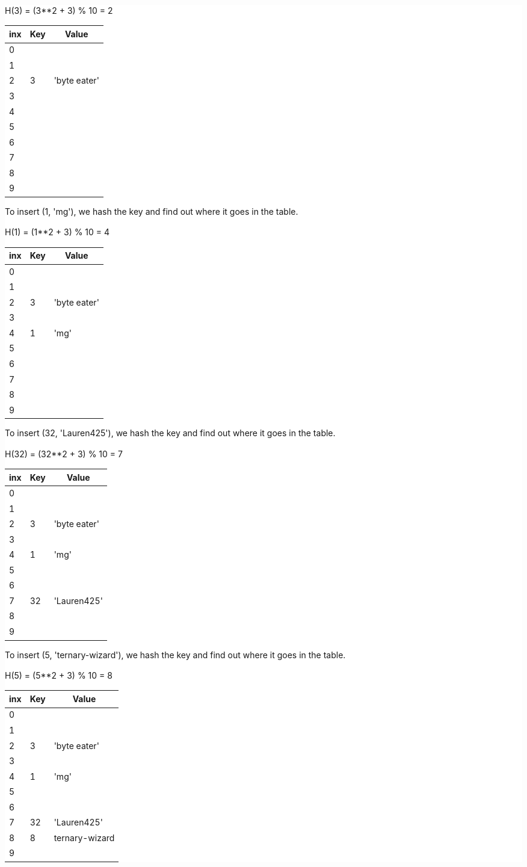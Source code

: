 H(3) = (3**2 + 3) % 10 = 2

inx | Key | Value
--- | --- | ---
0 | |
1 | |
2 | 3 | 'byte eater'
3 | |
4 | |
5 | |
6 | |
7 | |
8 | |
9 | |

To insert (1, 'mg'), we hash the key and find out where it goes in the table.

H(1) = (1**2 + 3) % 10 = 4

inx | Key | Value
--- | --- | ---
0 | |
1 | |
2 | 3 | 'byte eater'
3 | |
4 | 1 | 'mg'
5 | |
6 | |
7 | |
8 | |
9 | |

To insert (32, 'Lauren425'), we hash the key and find out where it goes in the table.

H(32) = (32**2 + 3) % 10 = 7

inx | Key | Value
--- | --- | ---
0 | |
1 | |
2 | 3 | 'byte eater'
3 | |
4 | 1 | 'mg'
5 | |
6 | |
7 | 32 | 'Lauren425'
8 | |
9 | |

To insert (5, 'ternary-wizard'), we hash the key and find out where it goes in the table.

H(5) = (5**2 + 3) % 10 = 8

inx | Key | Value
--- | --- | ---
0 | |
1 | |
2 | 3 | 'byte eater'
3 | |
4 | 1 | 'mg'
5 | |
6 | |
7 | 32 | 'Lauren425'
8 | 8 | ternary-wizard
9 | |
